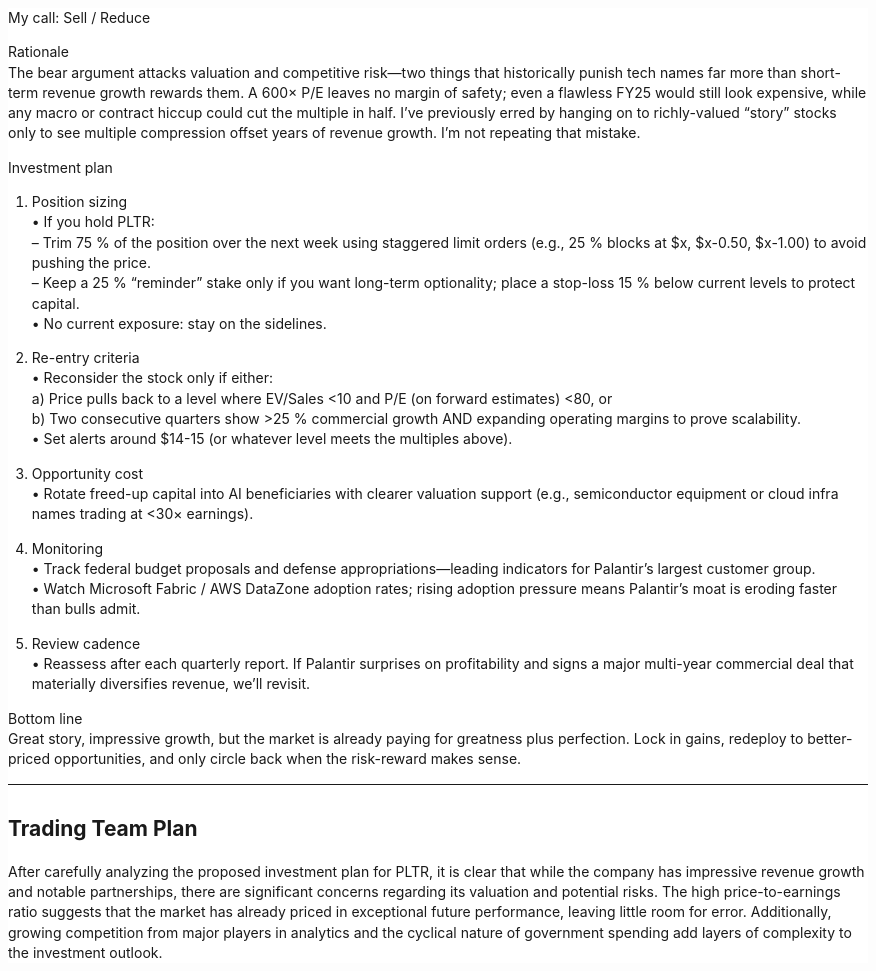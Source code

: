 My call: Sell / Reduce

Rationale  
The bear argument attacks valuation and competitive risk—two things that historically punish tech names far more than short-term revenue growth rewards them. A 600× P/E leaves no margin of safety; even a flawless FY25 would still look expensive, while any macro or contract hiccup could cut the multiple in half. I’ve previously erred by hanging on to richly-valued “story” stocks only to see multiple compression offset years of revenue growth. I’m not repeating that mistake.

Investment plan

1. Position sizing  
   • If you hold PLTR:  
     – Trim 75 % of the position over the next week using staggered limit orders (e.g., 25 % blocks at $x, $x-0.50, $x-1.00) to avoid pushing the price.  
     – Keep a 25 % “reminder” stake only if you want long-term optionality; place a stop-loss 15 % below current levels to protect capital.  
   • No current exposure: stay on the sidelines.

2. Re-entry criteria  
   • Reconsider the stock only if either:  
     a) Price pulls back to a level where EV/Sales <10 and P/E (on forward estimates) <80, or  
     b) Two consecutive quarters show >25 % commercial growth AND expanding operating margins to prove scalability.  
   • Set alerts around $14-15 (or whatever level meets the multiples above).

3. Opportunity cost  
   • Rotate freed-up capital into AI beneficiaries with clearer valuation support (e.g., semiconductor equipment or cloud infra names trading at <30× earnings).

4. Monitoring  
   • Track federal budget proposals and defense appropriations—leading indicators for Palantir’s largest customer group.  
   • Watch Microsoft Fabric / AWS DataZone adoption rates; rising adoption pressure means Palantir’s moat is eroding faster than bulls admit.

5. Review cadence  
   • Reassess after each quarterly report. If Palantir surprises on profitability and signs a major multi-year commercial deal that materially diversifies revenue, we’ll revisit.

Bottom line  
Great story, impressive growth, but the market is already paying for greatness plus perfection. Lock in gains, redeploy to better-priced opportunities, and only circle back when the risk-reward makes sense.

---

## Trading Team Plan

After carefully analyzing the proposed investment plan for PLTR, it is clear that while the company has impressive revenue growth and notable partnerships, there are significant concerns regarding its valuation and potential risks. The high price-to-earnings ratio suggests that the market has already priced in exceptional future performance, leaving little room for error. Additionally, growing competition from major players in analytics and the cyclical nature of government spending add layers of complexity to the investment outlook.

